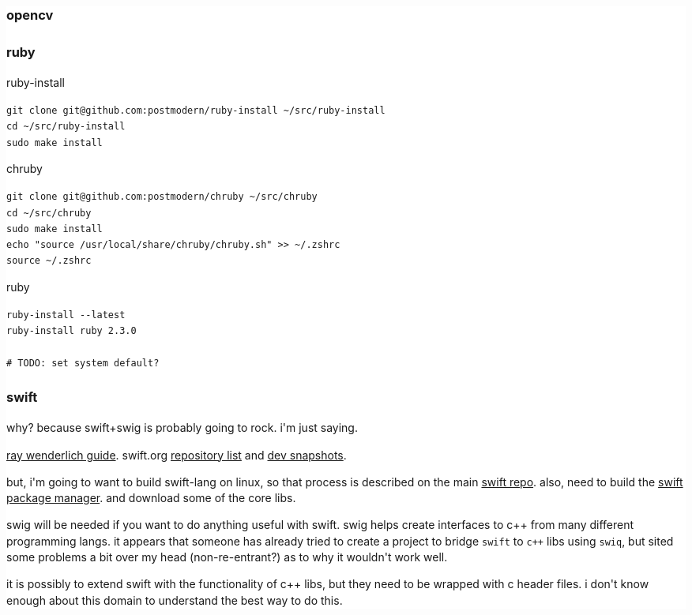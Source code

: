 ### opencv


### ruby

ruby-install

```shell
git clone git@github.com:postmodern/ruby-install ~/src/ruby-install
cd ~/src/ruby-install
sudo make install
```

chruby

```shell
git clone git@github.com:postmodern/chruby ~/src/chruby
cd ~/src/chruby
sudo make install
echo "source /usr/local/share/chruby/chruby.sh" >> ~/.zshrc
source ~/.zshrc
```

ruby

```shell
ruby-install --latest
ruby-install ruby 2.3.0

# TODO: set system default?
```

### swift

why? because swift+swig is probably going to rock.  i'm just saying.

[ray wenderlich guide](https://github.com/apple/swift). swift.org
[repository list](https://swift.org/source-code/#cloned-repositories)
and
[dev snapshots](https://swift.org/download/#latest-development-snapshots).

but, i'm going to want to build swift-lang on linux, so that process
is described on the main [swift repo](https://github.com/apple/swift).
also, need to build the
[swift package manager](https://github.com/apple/swift).  and download
some of the core libs.

swig will be needed if you want to do anything useful with swift. swig
helps create interfaces to c++ from many different programming
langs. it appears that someone has already tried to create a project
to bridge `swift` to `c++` libs using `swiq`, but sited some problems
a bit over my head (non-re-entrant?) as to why it wouldn't work well.

it is possibly to extend swift with the functionality of c++ libs, but
they need to be wrapped with c header files. i don't know enough about
this domain to understand the best way to do this.
